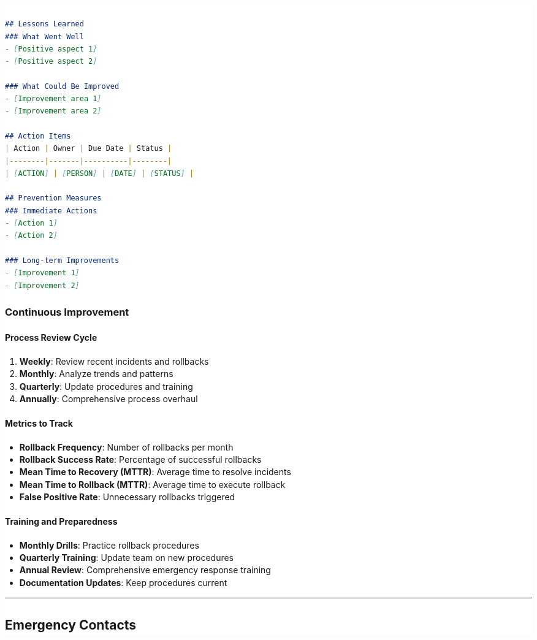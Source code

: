 ```markdown

## Lessons Learned
### What Went Well
- [Positive aspect 1]
- [Positive aspect 2]

### What Could Be Improved
- [Improvement area 1]
- [Improvement area 2]

## Action Items
| Action | Owner | Due Date | Status |
|--------|-------|----------|--------|
| [ACTION] | [PERSON] | [DATE] | [STATUS] |

## Prevention Measures
### Immediate Actions
- [Action 1]
- [Action 2]

### Long-term Improvements
- [Improvement 1]
- [Improvement 2]
```

### Continuous Improvement

#### Process Review Cycle
1. **Weekly**: Review recent incidents and rollbacks
2. **Monthly**: Analyze trends and patterns
3. **Quarterly**: Update procedures and training
4. **Annually**: Comprehensive process overhaul

#### Metrics to Track
- **Rollback Frequency**: Number of rollbacks per month
- **Rollback Success Rate**: Percentage of successful rollbacks
- **Mean Time to Recovery (MTTR)**: Average time to resolve incidents
- **Mean Time to Rollback (MTTR)**: Average time to execute rollback
- **False Positive Rate**: Unnecessary rollbacks triggered

#### Training and Preparedness
- **Monthly Drills**: Practice rollback procedures
- **Quarterly Training**: Update team on new procedures
- **Annual Review**: Comprehensive emergency response training
- **Documentation Updates**: Keep procedures current

---

## Emergency Contacts
